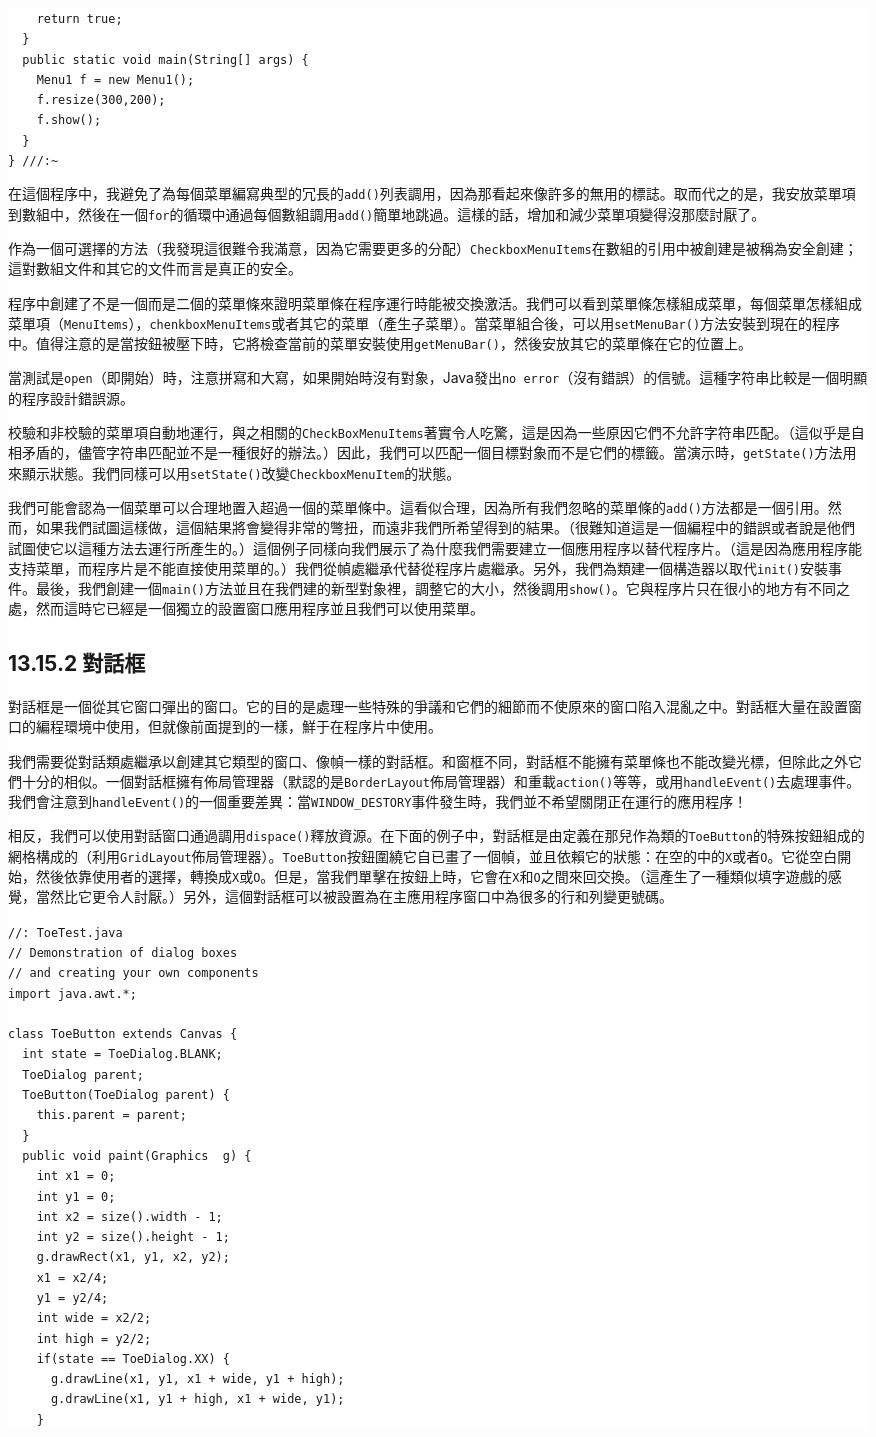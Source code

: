 ```
    return true;
  }
  public static void main(String[] args) {
    Menu1 f = new Menu1();
    f.resize(300,200);
    f.show();
  }
} ///:~
```

在這個程序中，我避免了為每個菜單編寫典型的冗長的`add()`列表調用，因為那看起來像許多的無用的標誌。取而代之的是，我安放菜單項到數組中，然後在一個`for`的循環中通過每個數組調用`add()`簡單地跳過。這樣的話，增加和減少菜單項變得沒那麼討厭了。

作為一個可選擇的方法（我發現這很難令我滿意，因為它需要更多的分配）`CheckboxMenuItems`在數組的引用中被創建是被稱為安全創建；這對數組文件和其它的文件而言是真正的安全。

程序中創建了不是一個而是二個的菜單條來證明菜單條在程序運行時能被交換激活。我們可以看到菜單條怎樣組成菜單，每個菜單怎樣組成菜單項（`MenuItems`），`chenkboxMenuItems`或者其它的菜單（產生子菜單）。當菜單組合後，可以用`setMenuBar()`方法安裝到現在的程序中。值得注意的是當按鈕被壓下時，它將檢查當前的菜單安裝使用`getMenuBar()`，然後安放其它的菜單條在它的位置上。

當測試是`open`（即開始）時，注意拼寫和大寫，如果開始時沒有對象，Java發出`no error`（沒有錯誤）的信號。這種字符串比較是一個明顯的程序設計錯誤源。

校驗和非校驗的菜單項自動地運行，與之相關的`CheckBoxMenuItems`著實令人吃驚，這是因為一些原因它們不允許字符串匹配。（這似乎是自相矛盾的，儘管字符串匹配並不是一種很好的辦法。）因此，我們可以匹配一個目標對象而不是它們的標籤。當演示時，`getState()`方法用來顯示狀態。我們同樣可以用`setState()`改變`CheckboxMenuItem`的狀態。

我們可能會認為一個菜單可以合理地置入超過一個的菜單條中。這看似合理，因為所有我們忽略的菜單條的`add()`方法都是一個引用。然而，如果我們試圖這樣做，這個結果將會變得非常的彆扭，而遠非我們所希望得到的結果。（很難知道這是一個編程中的錯誤或者說是他們試圖使它以這種方法去運行所產生的。）這個例子同樣向我們展示了為什麼我們需要建立一個應用程序以替代程序片。（這是因為應用程序能支持菜單，而程序片是不能直接使用菜單的。）我們從幀處繼承代替從程序片處繼承。另外，我們為類建一個構造器以取代`init()`安裝事件。最後，我們創建一個`main()`方法並且在我們建的新型對象裡，調整它的大小，然後調用`show()`。它與程序片只在很小的地方有不同之處，然而這時它已經是一個獨立的設置窗口應用程序並且我們可以使用菜單。

## 13.15.2 對話框

對話框是一個從其它窗口彈出的窗口。它的目的是處理一些特殊的爭議和它們的細節而不使原來的窗口陷入混亂之中。對話框大量在設置窗口的編程環境中使用，但就像前面提到的一樣，鮮于在程序片中使用。

我們需要從對話類處繼承以創建其它類型的窗口、像幀一樣的對話框。和窗框不同，對話框不能擁有菜單條也不能改變光標，但除此之外它們十分的相似。一個對話框擁有佈局管理器（默認的是`BorderLayout`佈局管理器）和重載`action()`等等，或用`handleEvent()`去處理事件。我們會注意到`handleEvent()`的一個重要差異：當`WINDOW_DESTORY`事件發生時，我們並不希望關閉正在運行的應用程序！

相反，我們可以使用對話窗口通過調用`dispace()`釋放資源。在下面的例子中，對話框是由定義在那兒作為類的`ToeButton`的特殊按鈕組成的網格構成的（利用`GridLayout`佈局管理器）。`ToeButton`按鈕圍繞它自已畫了一個幀，並且依賴它的狀態：在空的中的`X`或者`O`。它從空白開始，然後依靠使用者的選擇，轉換成`X`或`O`。但是，當我們單擊在按鈕上時，它會在`X`和`O`之間來回交換。（這產生了一種類似填字遊戲的感覺，當然比它更令人討厭。）另外，這個對話框可以被設置為在主應用程序窗口中為很多的行和列變更號碼。

```
//: ToeTest.java
// Demonstration of dialog boxes
// and creating your own components
import java.awt.*;

class ToeButton extends Canvas {
  int state = ToeDialog.BLANK;
  ToeDialog parent;
  ToeButton(ToeDialog parent) {
    this.parent = parent;
  }
  public void paint(Graphics  g) {
    int x1 = 0;
    int y1 = 0;
    int x2 = size().width - 1;
    int y2 = size().height - 1;
    g.drawRect(x1, y1, x2, y2);
    x1 = x2/4;
    y1 = y2/4;
    int wide = x2/2;
    int high = y2/2;
    if(state == ToeDialog.XX) {
      g.drawLine(x1, y1, x1 + wide, y1 + high);
      g.drawLine(x1, y1 + high, x1 + wide, y1);
    }
```